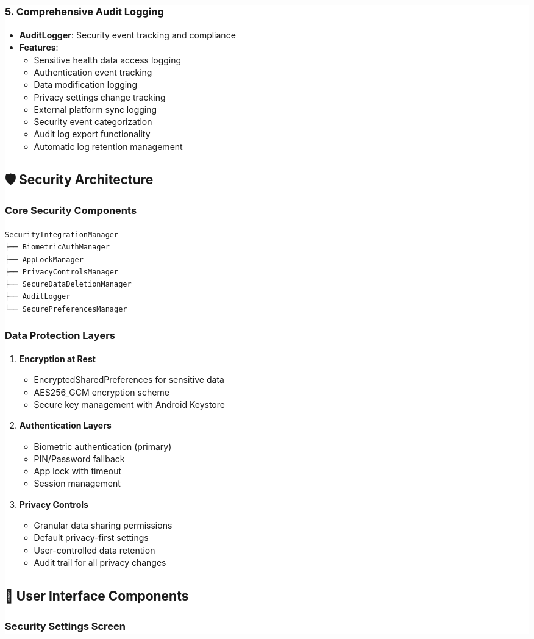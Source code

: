 ### 5. Comprehensive Audit Logging

- **AuditLogger**: Security event tracking and compliance
- **Features**:
  - Sensitive health data access logging
  - Authentication event tracking
  - Data modification logging
  - Privacy settings change tracking
  - External platform sync logging
  - Security event categorization
  - Audit log export functionality
  - Automatic log retention management

## 🛡️ Security Architecture

### Core Security Components

```
SecurityIntegrationManager
├── BiometricAuthManager
├── AppLockManager
├── PrivacyControlsManager
├── SecureDataDeletionManager
├── AuditLogger
└── SecurePreferencesManager
```

### Data Protection Layers

1. **Encryption at Rest**

   - EncryptedSharedPreferences for sensitive data
   - AES256_GCM encryption scheme
   - Secure key management with Android Keystore

2. **Authentication Layers**

   - Biometric authentication (primary)
   - PIN/Password fallback
   - App lock with timeout
   - Session management

3. **Privacy Controls**
   - Granular data sharing permissions
   - Default privacy-first settings
   - User-controlled data retention
   - Audit trail for all privacy changes

## 📱 User Interface Components

### Security Settings Screen
